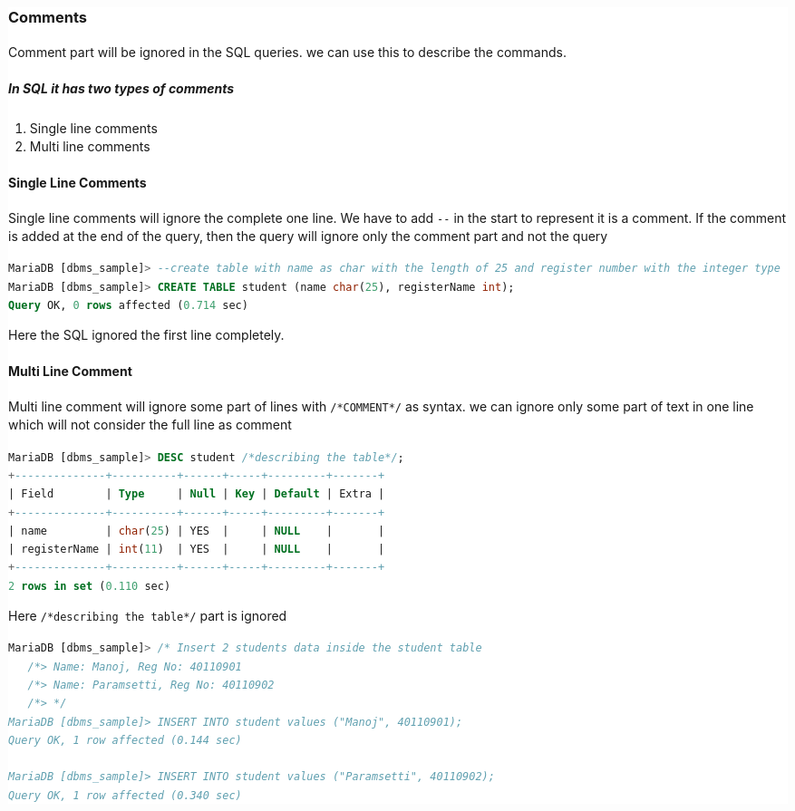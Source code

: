 ### Comments

Comment part will be ignored in the SQL queries. we can use this to
describe the commands.

##### In SQL it has two types of comments

1. Single line comments
2. Multi line comments

#### Single Line Comments

Single line comments will ignore the complete one line. We have
to add `--` in the start to represent it is a comment. If the comment
is added at the end of the query, then the query will
ignore only the comment part and not the query

```sql
MariaDB [dbms_sample]> --create table with name as char with the length of 25 and register number with the integer type
MariaDB [dbms_sample]> CREATE TABLE student (name char(25), registerName int);
Query OK, 0 rows affected (0.714 sec)
```

Here the SQL ignored the first line completely.

#### Multi Line Comment

Multi line comment will ignore some part of lines with
`/*COMMENT*/` as syntax. we can ignore only some part of text in one line which will not
consider the full line as comment

```sql
MariaDB [dbms_sample]> DESC student /*describing the table*/;
+--------------+----------+------+-----+---------+-------+
| Field        | Type     | Null | Key | Default | Extra |
+--------------+----------+------+-----+---------+-------+
| name         | char(25) | YES  |     | NULL    |       |
| registerName | int(11)  | YES  |     | NULL    |       |
+--------------+----------+------+-----+---------+-------+
2 rows in set (0.110 sec)
```

Here `/*describing the table*/` part is ignored

```sql
MariaDB [dbms_sample]> /* Insert 2 students data inside the student table
   /*> Name: Manoj, Reg No: 40110901
   /*> Name: Paramsetti, Reg No: 40110902
   /*> */
MariaDB [dbms_sample]> INSERT INTO student values ("Manoj", 40110901);
Query OK, 1 row affected (0.144 sec)

MariaDB [dbms_sample]> INSERT INTO student values ("Paramsetti", 40110902);
Query OK, 1 row affected (0.340 sec)
```

